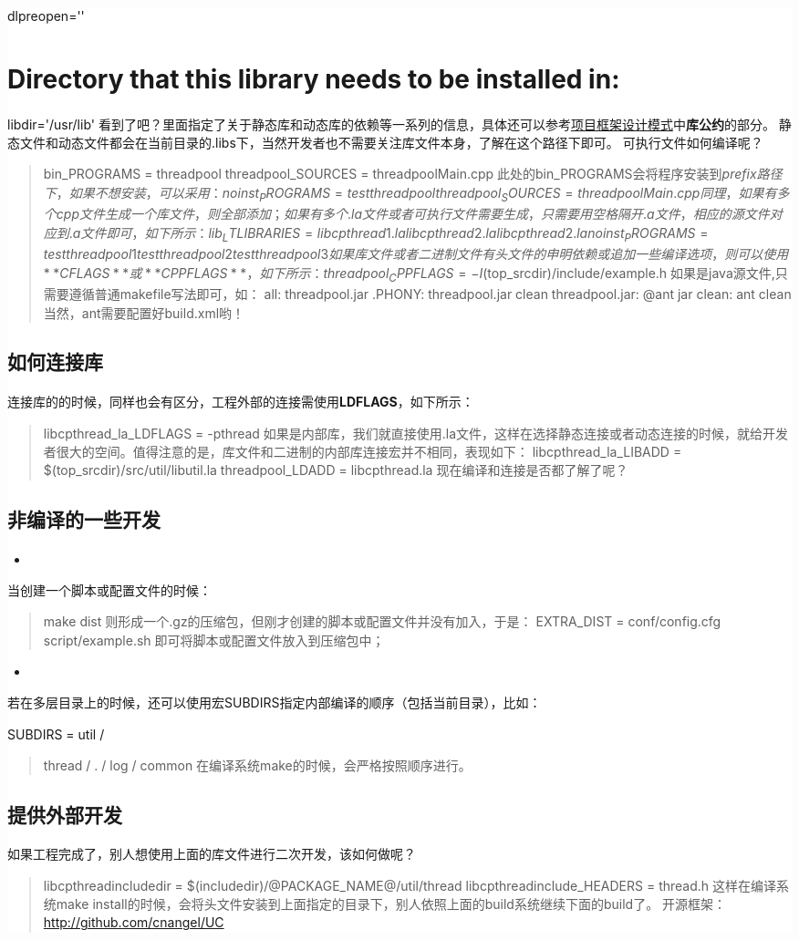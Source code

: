 dlpreopen=''
# Directory that this library needs to be installed in:
libdir='/usr/lib'
看到了吧？里面指定了关于静态库和动态库的依赖等一系列的信息，具体还可以参考[项目框架设计模式](http://my.huhoo.net/archives/2009/08/post_39.html)中**库公约**的部分。
静态文件和动态文件都会在当前目录的.libs下，当然开发者也不需要关注库文件本身，了解在这个路径下即可。
可执行文件如何编译呢？
> bin_PROGRAMS = threadpool
threadpool_SOURCES = threadpoolMain.cpp
此处的bin_PROGRAMS会将程序安装到${prefix}路径下，如果不想安装，可以采用：
> noinst_PROGRAMS = testthreadpool
threadpool_SOURCES = threadpoolMain.cpp
同理，如果有多个cpp文件生成一个库文件，则全部添加；如果有多个.la文件或者可执行文件需要生成，只需要用空格隔开.a文件，相应的源文件对应到.a文件即可，如下所示：
> lib_LTLIBRARIES = libcpthread1.la  libcpthread2.la libcpthread2.la
noinst_PROGRAMS = testthreadpool1 testthreadpool2 testthreadpool3
如果库文件或者二进制文件有头文件的申明依赖或追加一些编译选项，则可以使用**CFLAGS**或**CPPFLAGS**，如下所示：
> threadpool_CPPFLAGS = -I$(top_srcdir)/include/example.h
如果是java源文件,只需要遵循普通makefile写法即可，如：
> all: threadpool.jar
.PHONY: threadpool.jar clean 
threadpool.jar: 
        @ant jar
clean:
        ant clean
当然，ant需要配置好build.xml哟！
## 如何连接库
连接库的的时候，同样也会有区分，工程外部的连接需使用**LDFLAGS**，如下所示：
> libcpthread_la_LDFLAGS = -pthread
如果是内部库，我们就直接使用.la文件，这样在选择静态连接或者动态连接的时候，就给开发者很大的空间。值得注意的是，库文件和二进制的内部库连接宏并不相同，表现如下：
> libcpthread_la_LIBADD = $(top_srcdir)/src/util/libutil.la
threadpool_LDADD = libcpthread.la
现在编译和连接是否都了解了呢？
## 非编译的一些开发
- 
当创建一个脚本或配置文件的时候：
> make dist
则形成一个.gz的压缩包，但刚才创建的脚本或配置文件并没有加入，于是：
> EXTRA_DIST = conf/config.cfg
script/example.sh 
即可将脚本或配置文件放入到压缩包中；
- 
若在多层目录上的时候，还可以使用宏SUBDIRS指定内部编译的顺序（包括当前目录），比如：
> 
SUBDIRS = util / 
> thread /
. /
log
/
common 
在编译系统make的时候，会严格按照顺序进行。
## 提供外部开发
如果工程完成了，别人想使用上面的库文件进行二次开发，该如何做呢？ 
> libcpthreadincludedir                   = $(includedir)/@PACKAGE_NAME@/util/thread
libcpthreadinclude_HEADERS              = thread.h
这样在编译系统make install的时候，会将头文件安装到上面指定的目录下，别人依照上面的build系统继续下面的build了。
开源框架： http://github.com/cnangel/UC
